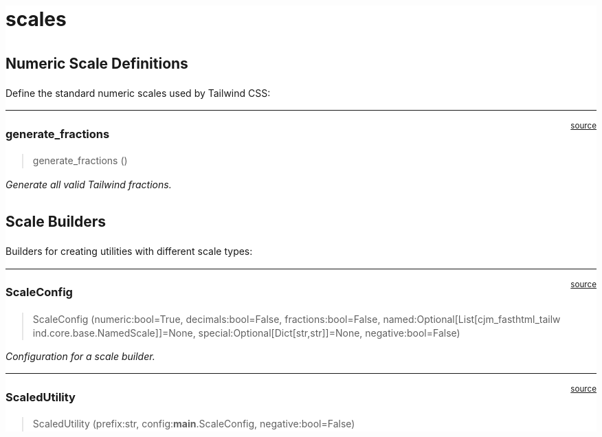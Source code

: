 # scales




## Numeric Scale Definitions

Define the standard numeric scales used by Tailwind CSS:

------------------------------------------------------------------------

<a
href="https://github.com/cj-mills/cjm-fasthtml-tailwind/blob/main/cjm_fasthtml_tailwind/builders/scales.py#L31"
target="_blank" style="float:right; font-size:smaller">source</a>

### generate_fractions

>  generate_fractions ()

*Generate all valid Tailwind fractions.*

## Scale Builders

Builders for creating utilities with different scale types:

------------------------------------------------------------------------

<a
href="https://github.com/cj-mills/cjm-fasthtml-tailwind/blob/main/cjm_fasthtml_tailwind/builders/scales.py#L44"
target="_blank" style="float:right; font-size:smaller">source</a>

### ScaleConfig

>  ScaleConfig (numeric:bool=True, decimals:bool=False,
>                   fractions:bool=False, named:Optional[List[cjm_fasthtml_tailw
>                   ind.core.base.NamedScale]]=None,
>                   special:Optional[Dict[str,str]]=None, negative:bool=False)

*Configuration for a scale builder.*

------------------------------------------------------------------------

<a
href="https://github.com/cj-mills/cjm-fasthtml-tailwind/blob/main/cjm_fasthtml_tailwind/builders/scales.py#L54"
target="_blank" style="float:right; font-size:smaller">source</a>

### ScaledUtility

>  ScaledUtility (prefix:str, config:__main__.ScaleConfig,
>                     negative:bool=False)
